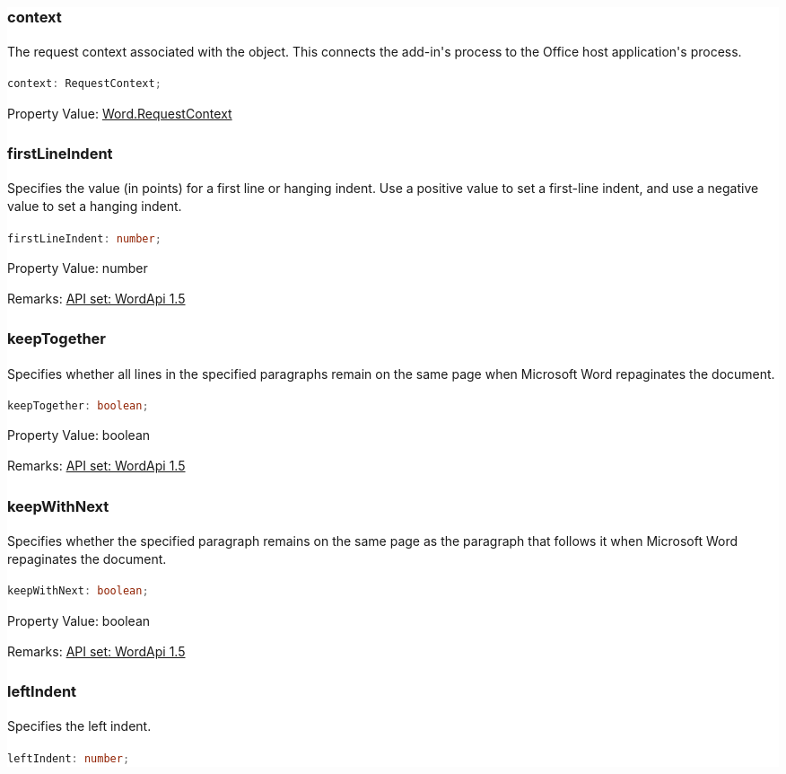 ### context

The request context associated with the object. This connects the add-in's process to the Office host application's process.

```typescript
context: RequestContext;
```

Property Value: [Word.RequestContext](/en-us/javascript/api/word/word.requestcontext)

### firstLineIndent

Specifies the value (in points) for a first line or hanging indent. Use a positive value to set a first-line indent, and use a negative value to set a hanging indent.

```typescript
firstLineIndent: number;
```

Property Value: number

Remarks: [API set: WordApi 1.5](/en-us/javascript/api/requirement-sets/word/word-api-requirement-sets)

### keepTogether

Specifies whether all lines in the specified paragraphs remain on the same page when Microsoft Word repaginates the document.

```typescript
keepTogether: boolean;
```

Property Value: boolean

Remarks: [API set: WordApi 1.5](/en-us/javascript/api/requirement-sets/word/word-api-requirement-sets)

### keepWithNext

Specifies whether the specified paragraph remains on the same page as the paragraph that follows it when Microsoft Word repaginates the document.

```typescript
keepWithNext: boolean;
```

Property Value: boolean

Remarks: [API set: WordApi 1.5](/en-us/javascript/api/requirement-sets/word/word-api-requirement-sets)

### leftIndent

Specifies the left indent.

```typescript
leftIndent: number;
```
